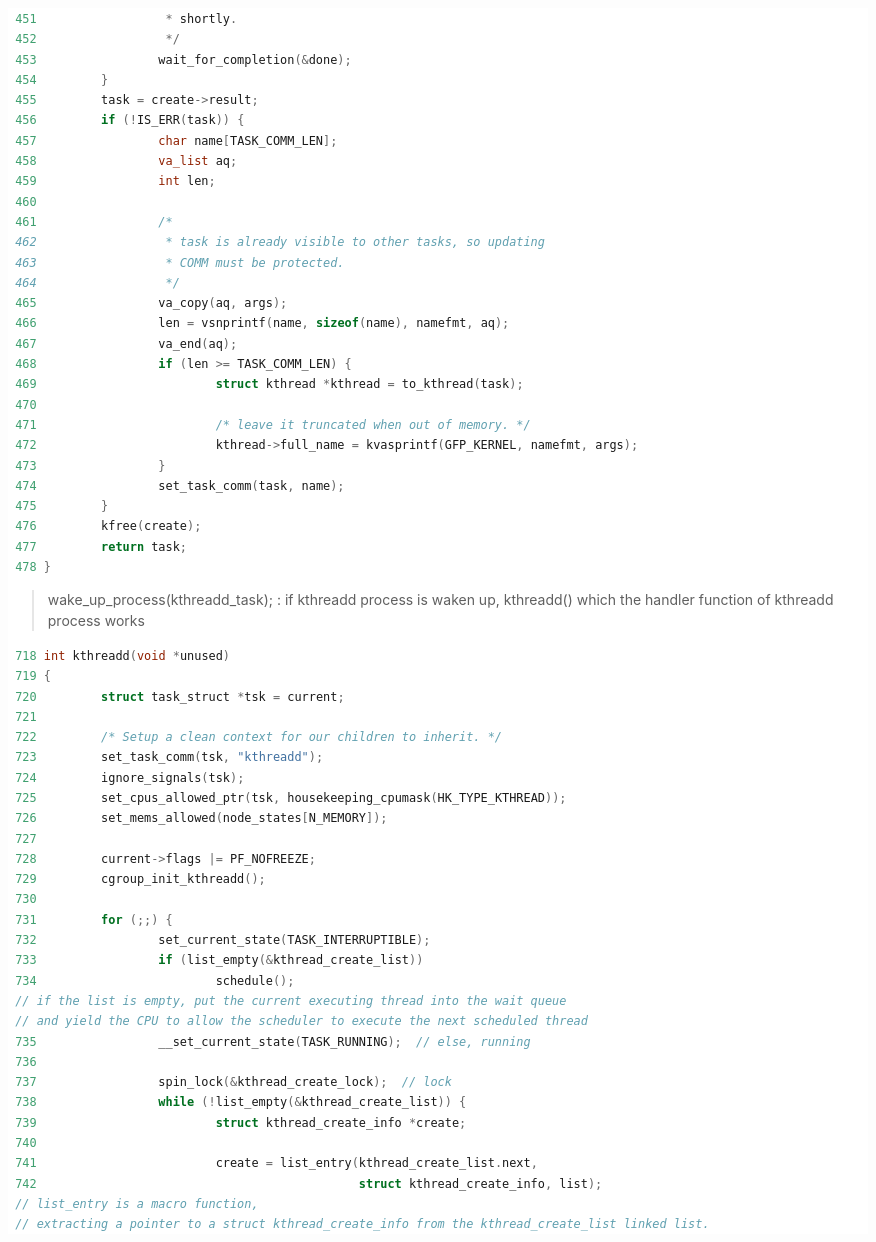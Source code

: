 ```c
 451                  * shortly.
 452                  */
 453                 wait_for_completion(&done);
 454         }
 455         task = create->result;
 456         if (!IS_ERR(task)) {
 457                 char name[TASK_COMM_LEN];
 458                 va_list aq;
 459                 int len;
 460
 461                 /*
 462                  * task is already visible to other tasks, so updating
 463                  * COMM must be protected.
 464                  */
 465                 va_copy(aq, args);
 466                 len = vsnprintf(name, sizeof(name), namefmt, aq);
 467                 va_end(aq);
 468                 if (len >= TASK_COMM_LEN) {
 469                         struct kthread *kthread = to_kthread(task);
 470
 471                         /* leave it truncated when out of memory. */
 472                         kthread->full_name = kvasprintf(GFP_KERNEL, namefmt, args);
 473                 }
 474                 set_task_comm(task, name);
 475         }
 476         kfree(create);
 477         return task;
 478 }
```

> wake_up_process(kthreadd_task);
> : if kthreadd process is waken up, kthreadd() which the handler function of kthreadd process works

```c
 718 int kthreadd(void *unused)
 719 {
 720         struct task_struct *tsk = current;
 721
 722         /* Setup a clean context for our children to inherit. */
 723         set_task_comm(tsk, "kthreadd");
 724         ignore_signals(tsk);
 725         set_cpus_allowed_ptr(tsk, housekeeping_cpumask(HK_TYPE_KTHREAD));
 726         set_mems_allowed(node_states[N_MEMORY]);
 727
 728         current->flags |= PF_NOFREEZE;
 729         cgroup_init_kthreadd();
 730
 731         for (;;) {
 732                 set_current_state(TASK_INTERRUPTIBLE);
 733                 if (list_empty(&kthread_create_list))
 734                         schedule();
 // if the list is empty, put the current executing thread into the wait queue 
 // and yield the CPU to allow the scheduler to execute the next scheduled thread
 735                 __set_current_state(TASK_RUNNING);  // else, running
 736
 737                 spin_lock(&kthread_create_lock);  // lock
 738                 while (!list_empty(&kthread_create_list)) {
 739                         struct kthread_create_info *create;
 740
 741                         create = list_entry(kthread_create_list.next,
 742                                             struct kthread_create_info, list);
 // list_entry is a macro function, 
 // extracting a pointer to a struct kthread_create_info from the kthread_create_list linked list.
```